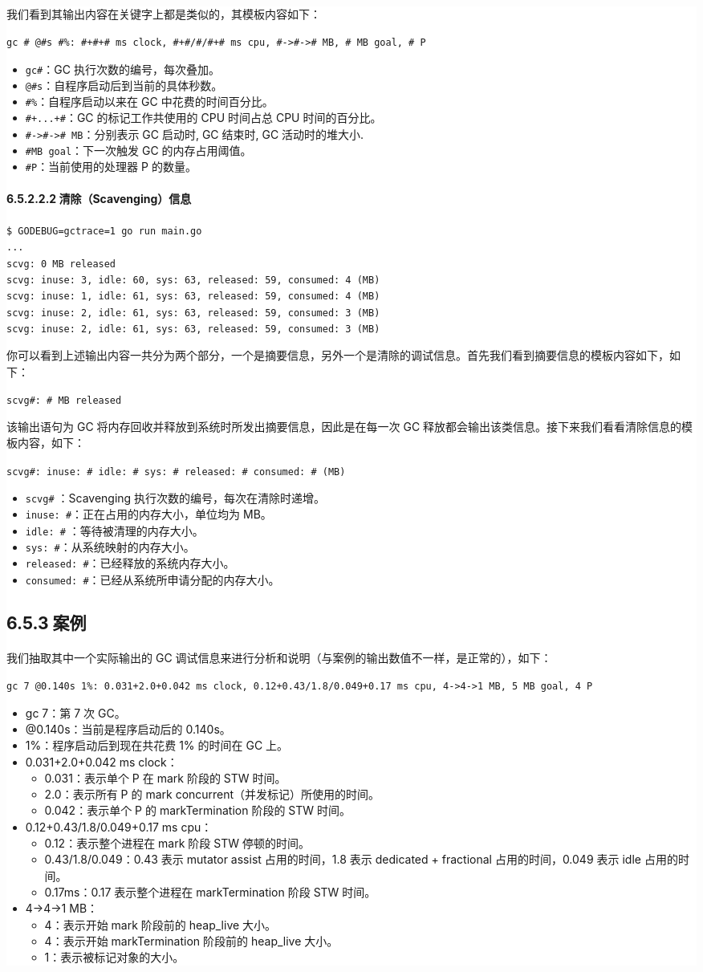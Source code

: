 我们看到其输出内容在关键字上都是类似的，其模板内容如下：

```shell
gc # @#s #%: #+#+# ms clock, #+#/#/#+# ms cpu, #->#-># MB, # MB goal, # P
```

-   `gc#`：GC 执行次数的编号，每次叠加。
-   `@#s`：自程序启动后到当前的具体秒数。
-   `#%`：自程序启动以来在 GC 中花费的时间百分比。
-   `#+...+#`：GC 的标记工作共使用的 CPU 时间占总 CPU 时间的百分比。
-   `#->#-># MB`：分别表示 GC 启动时, GC 结束时, GC 活动时的堆大小.
-   `#MB goal`：下一次触发 GC 的内存占用阈值。
-   `#P`：当前使用的处理器 P 的数量。

#### 6.5.2.2.2 清除（Scavenging）信息

```shell
$ GODEBUG=gctrace=1 go run main.go    
...
scvg: 0 MB released
scvg: inuse: 3, idle: 60, sys: 63, released: 59, consumed: 4 (MB)
scvg: inuse: 1, idle: 61, sys: 63, released: 59, consumed: 4 (MB)
scvg: inuse: 2, idle: 61, sys: 63, released: 59, consumed: 3 (MB)
scvg: inuse: 2, idle: 61, sys: 63, released: 59, consumed: 3 (MB)
```

你可以看到上述输出内容一共分为两个部分，一个是摘要信息，另外一个是清除的调试信息。首先我们看到摘要信息的模板内容如下，如下：

```shell
scvg#: # MB released
```

该输出语句为 GC 将内存回收并释放到系统时所发出摘要信息，因此是在每一次 GC 释放都会输出该类信息。接下来我们看看清除信息的模板内容，如下：

```shell
scvg#: inuse: # idle: # sys: # released: # consumed: # (MB)
```

-   `scvg#` ：Scavenging 执行次数的编号，每次在清除时递增。
-   `inuse: #`：正在占用的内存大小，单位均为 MB。
-   `idle: #` ：等待被清理的内存大小。
-   `sys: #`：从系统映射的内存大小。
-   `released: #`：已经释放的系统内存大小。
-   `consumed: #`：已经从系统所申请分配的内存大小。

## 6.5.3 案例

我们抽取其中一个实际输出的 GC 调试信息来进行分析和说明（与案例的输出数值不一样，是正常的），如下：

```shell
gc 7 @0.140s 1%: 0.031+2.0+0.042 ms clock, 0.12+0.43/1.8/0.049+0.17 ms cpu, 4->4->1 MB, 5 MB goal, 4 P
```

-   gc 7：第 7 次 GC。
-   @0.140s：当前是程序启动后的 0.140s。
-   1%：程序启动后到现在共花费 1% 的时间在 GC 上。
-   0.031+2.0+0.042 ms clock：
    -   0.031：表示单个 P 在 mark 阶段的 STW 时间。
    -   2.0：表示所有 P 的 mark concurrent（并发标记）所使用的时间。
    -   0.042：表示单个 P 的 markTermination 阶段的 STW 时间。
-   0.12+0.43/1.8/0.049+0.17 ms cpu：
    -   0.12：表示整个进程在 mark 阶段 STW 停顿的时间。
    -   0.43/1.8/0.049：0.43 表示 mutator assist 占用的时间，1.8 表示 dedicated + fractional 占用的时间，0.049 表示 idle 占用的时间。
    -   0.17ms：0.17 表示整个进程在 markTermination 阶段 STW 时间。
-   4->4->1 MB：
    -   4：表示开始 mark 阶段前的 heap_live 大小。
    -   4：表示开始 markTermination 阶段前的 heap_live 大小。
    -   1：表示被标记对象的大小。